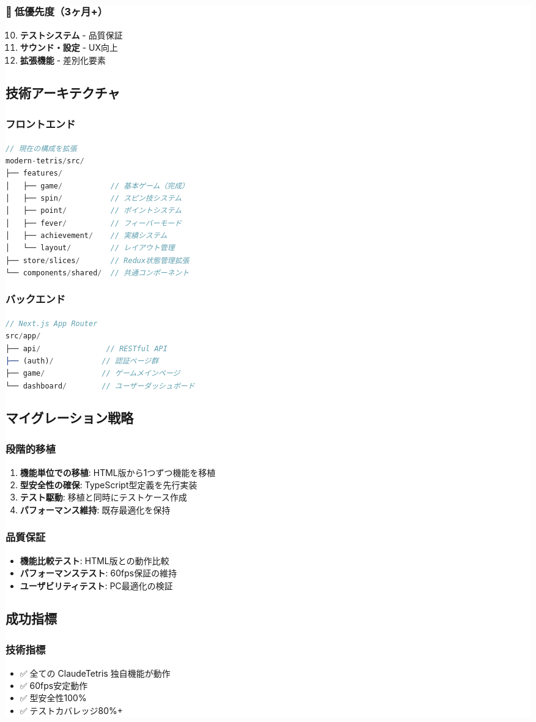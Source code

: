 ### 🔧 **低優先度（3ヶ月+）**
10. **テストシステム** - 品質保証
11. **サウンド・設定** - UX向上
12. **拡張機能** - 差別化要素

## 技術アーキテクチャ

### フロントエンド
```typescript
// 現在の構成を拡張
modern-tetris/src/
├── features/
│   ├── game/           // 基本ゲーム（完成）
│   ├── spin/           // スピン技システム
│   ├── point/          // ポイントシステム
│   ├── fever/          // フィーバーモード
│   ├── achievement/    // 実績システム
│   └── layout/         // レイアウト管理
├── store/slices/       // Redux状態管理拡張
└── components/shared/  // 共通コンポーネント
```

### バックエンド
```typescript
// Next.js App Router
src/app/
├── api/               // RESTful API
├── (auth)/           // 認証ページ群  
├── game/             // ゲームメインページ
└── dashboard/        // ユーザーダッシュボード
```

## マイグレーション戦略

### 段階的移植
1. **機能単位での移植**: HTML版から1つずつ機能を移植
2. **型安全性の確保**: TypeScript型定義を先行実装
3. **テスト駆動**: 移植と同時にテストケース作成
4. **パフォーマンス維持**: 既存最適化を保持

### 品質保証
- **機能比較テスト**: HTML版との動作比較
- **パフォーマンステスト**: 60fps保証の維持
- **ユーザビリティテスト**: PC最適化の検証

## 成功指標

### 技術指標
- ✅ 全ての ClaudeTetris 独自機能が動作
- ✅ 60fps安定動作
- ✅ 型安全性100%
- ✅ テストカバレッジ80%+
